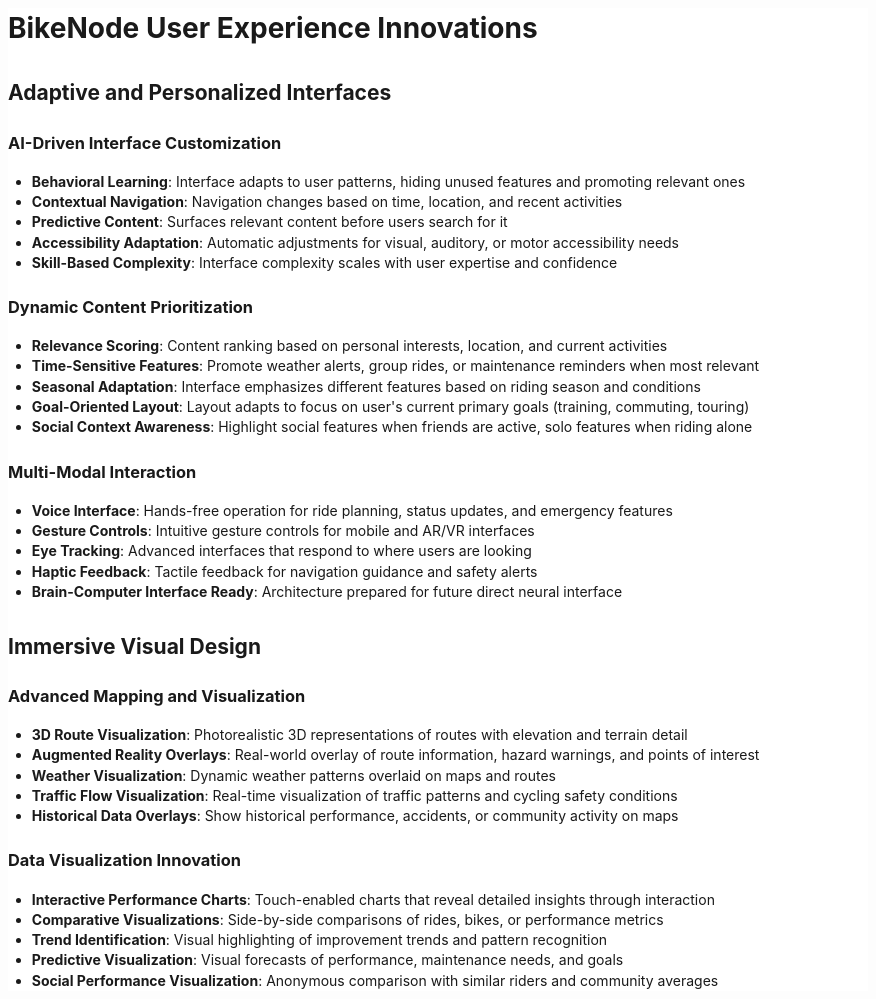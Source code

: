 # BikeNode User Experience Innovations

## Adaptive and Personalized Interfaces

### AI-Driven Interface Customization
- **Behavioral Learning**: Interface adapts to user patterns, hiding unused features and promoting relevant ones
- **Contextual Navigation**: Navigation changes based on time, location, and recent activities
- **Predictive Content**: Surfaces relevant content before users search for it
- **Accessibility Adaptation**: Automatic adjustments for visual, auditory, or motor accessibility needs
- **Skill-Based Complexity**: Interface complexity scales with user expertise and confidence

### Dynamic Content Prioritization
- **Relevance Scoring**: Content ranking based on personal interests, location, and current activities
- **Time-Sensitive Features**: Promote weather alerts, group rides, or maintenance reminders when most relevant
- **Seasonal Adaptation**: Interface emphasizes different features based on riding season and conditions
- **Goal-Oriented Layout**: Layout adapts to focus on user's current primary goals (training, commuting, touring)
- **Social Context Awareness**: Highlight social features when friends are active, solo features when riding alone

### Multi-Modal Interaction
- **Voice Interface**: Hands-free operation for ride planning, status updates, and emergency features
- **Gesture Controls**: Intuitive gesture controls for mobile and AR/VR interfaces
- **Eye Tracking**: Advanced interfaces that respond to where users are looking
- **Haptic Feedback**: Tactile feedback for navigation guidance and safety alerts
- **Brain-Computer Interface Ready**: Architecture prepared for future direct neural interface

## Immersive Visual Design

### Advanced Mapping and Visualization
- **3D Route Visualization**: Photorealistic 3D representations of routes with elevation and terrain detail
- **Augmented Reality Overlays**: Real-world overlay of route information, hazard warnings, and points of interest
- **Weather Visualization**: Dynamic weather patterns overlaid on maps and routes
- **Traffic Flow Visualization**: Real-time visualization of traffic patterns and cycling safety conditions
- **Historical Data Overlays**: Show historical performance, accidents, or community activity on maps

### Data Visualization Innovation
- **Interactive Performance Charts**: Touch-enabled charts that reveal detailed insights through interaction
- **Comparative Visualizations**: Side-by-side comparisons of rides, bikes, or performance metrics
- **Trend Identification**: Visual highlighting of improvement trends and pattern recognition
- **Predictive Visualization**: Visual forecasts of performance, maintenance needs, and goals
- **Social Performance Visualization**: Anonymous comparison with similar riders and community averages
